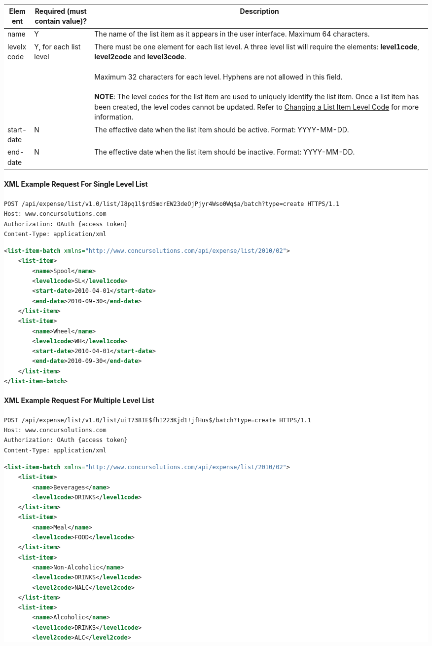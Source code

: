 Element|Required (must contain value)?|Description
---|---|---
name|Y|The name of the list item as it appears in the user interface. Maximum 64 characters.
levelxcode|Y, for each list level|There must be one element for each list level. A three level list will require the elements: **level1code**, **level2code** and **level3code**.<br><br>Maximum 32 characters for each level. Hyphens are not allowed in this field.<br><br>**NOTE**: The level codes for the list item are used to uniquely identify the list item. Once a list item has been created, the level codes cannot be updated. Refer to [Changing a List Item Level Code](./v1.list-item.html) for more information.
start-date|N|The effective date when the list item should be active. Format: YYYY-MM-DD.
end-date|N|The effective date when the list item should be inactive. Format: YYYY-MM-DD.


####  XML Example Request For Single Level List

```shell
POST /api/expense/list/v1.0/list/I8pq1l$rdSmdrEW23deOjPjyr4Wso0Wq$a/batch?type=create HTTPS/1.1
Host: www.concursolutions.com
Authorization: OAuth {access token}
Content-Type: application/xml
```

```xml
<list-item-batch xmlns="http://www.concursolutions.com/api/expense/list/2010/02">
    <list-item>
        <name>Spool</name>
        <level1code>SL</level1code>
        <start-date>2010-04-01</start-date>
        <end-date>2010-09-30</end-date>
    </list-item>
    <list-item>
        <name>Wheel</name>
        <level1code>WH</level1code>
        <start-date>2010-04-01</start-date>
        <end-date>2010-09-30</end-date>
    </list-item>
</list-item-batch>
```

####  XML Example Request For Multiple Level List

```shell
POST /api/expense/list/v1.0/list/uiT738IE$fhI223Kjd1!jfHus$/batch?type=create HTTPS/1.1
Host: www.concursolutions.com
Authorization: OAuth {access token}
Content-Type: application/xml
```

```xml
<list-item-batch xmlns="http://www.concursolutions.com/api/expense/list/2010/02">
    <list-item>
        <name>Beverages</name>
        <level1code>DRINKS</level1code>
    </list-item>
    <list-item>
        <name>Meal</name>
        <level1code>FOOD</level1code>
    </list-item>
    <list-item>
        <name>Non-Alcoholic</name>
        <level1code>DRINKS</level1code>
        <level2code>NALC</level2code>
    </list-item>
    <list-item>
        <name>Alcoholic</name>
        <level1code>DRINKS</level1code>
        <level2code>ALC</level2code>
```